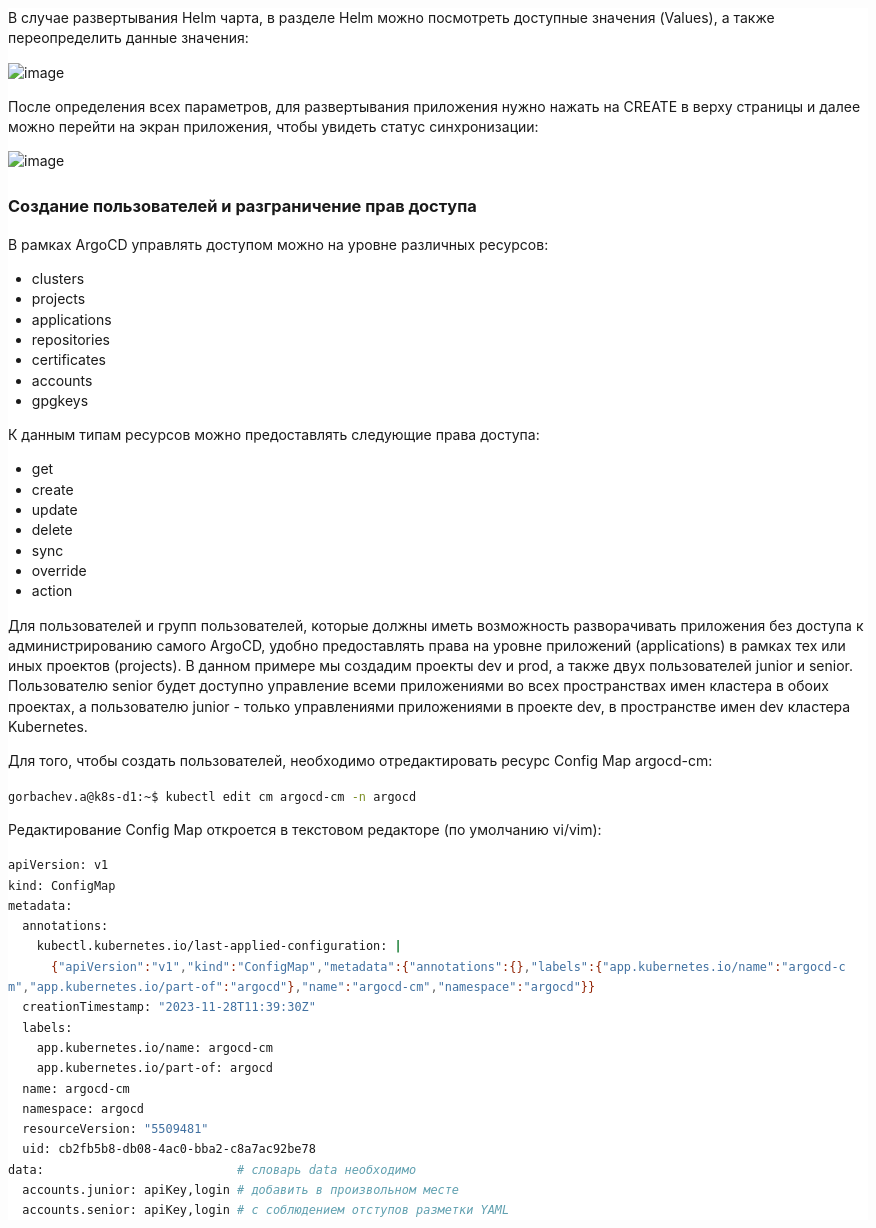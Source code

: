 В случае развертывания Helm чарта, в разделе Helm можно посмотреть доступные значения (Values), а также переопределить данные значения:

![image](https://github.com/menus12/k8s/assets/24583341/2d1a0a6b-da1f-46b4-afbd-cc0c69f0c92e)

После определения всех параметров, для развертывания приложения нужно нажать на CREATE в верху страницы и далее можно перейти на экран приложения, чтобы увидеть статус синхронизации:

![image](https://github.com/menus12/k8s/assets/24583341/16bd8a4d-c246-405f-9b9f-53f84e47ceb6)

### Создание пользователей и разграничение прав доступа

В рамках ArgoCD управлять доступом можно на уровне различных ресурсов:

- clusters
- projects
- applications
- repositories
- certificates
- accounts
- gpgkeys

К данным типам ресурсов можно предоставлять следующие права доступа:

- get
- create
- update
- delete
- sync
- override
- action

Для пользователей и групп пользователей, которые должны иметь возможность разворачивать приложения без доступа к администрированию самого ArgoCD, удобно предоставлять права на уровне приложений (applications) в рамках тех или иных проектов (projects). В данном примере мы создадим проекты dev и prod, а также двух пользователей junior и senior. Пользователю senior будет доступно управление всеми приложениями во всех пространствах имен кластера в обоих проектах, а пользователю junior - только управлениями приложениями в проекте dev, в пространстве имен dev кластера Kubernetes.

Для того, чтобы создать пользователей, необходимо отредактировать ресурс Config Map argocd-cm:

```bash
gorbachev.a@k8s-d1:~$ kubectl edit cm argocd-cm -n argocd
```

Редактирование Config Map откроется в текстовом редакторе (по умолчанию vi/vim):

```bash
apiVersion: v1
kind: ConfigMap
metadata:
  annotations:
    kubectl.kubernetes.io/last-applied-configuration: |
      {"apiVersion":"v1","kind":"ConfigMap","metadata":{"annotations":{},"labels":{"app.kubernetes.io/name":"argocd-cm","app.kubernetes.io/part-of":"argocd"},"name":"argocd-cm","namespace":"argocd"}}
  creationTimestamp: "2023-11-28T11:39:30Z"
  labels:
    app.kubernetes.io/name: argocd-cm
    app.kubernetes.io/part-of: argocd
  name: argocd-cm
  namespace: argocd
  resourceVersion: "5509481"
  uid: cb2fb5b8-db08-4ac0-bba2-c8a7ac92be78
data:                           # словарь data необходимо 
  accounts.junior: apiKey,login # добавить в произвольном месте
  accounts.senior: apiKey,login # с соблюдением отступов разметки YAML
```
